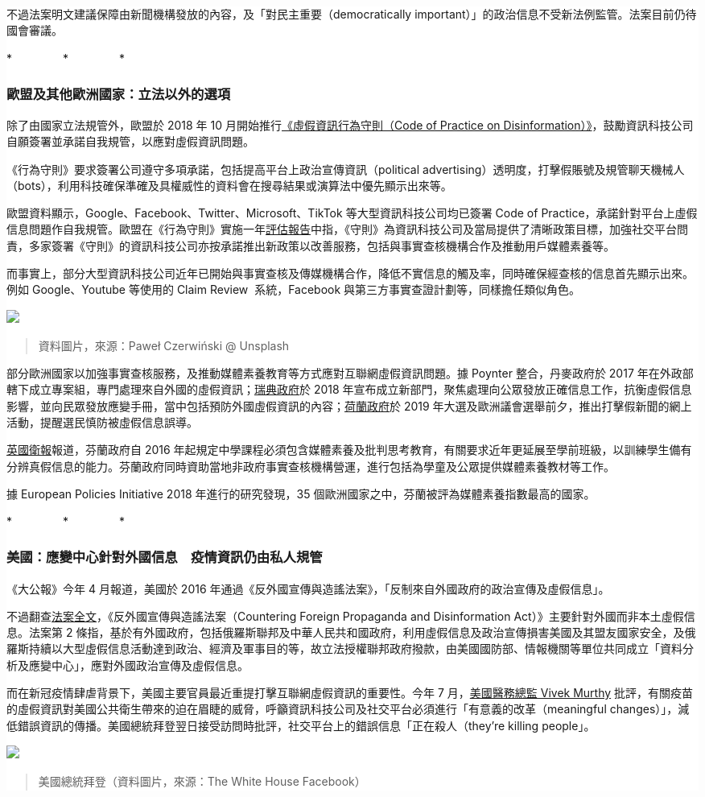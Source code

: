 不過法案明文建議保障由新聞機構發放的內容，及「對民主重要（democratically important）」的政治信息不受新法例監管。法案目前仍待國會審議。

\*                \*                \*

### 歐盟及其他歐洲國家：立法以外的選項

除了由國家立法規管外，歐盟於 2018 年 10 月開始推行[《虛假資訊行為守則（Code of Practice on Disinformation）》](http://web.archive.org/web/20211113031248/https://digital-strategy.ec.europa.eu/en/policies/code-practice-disinformation)，鼓勵資訊科技公司自願簽署並承諾自我規管，以應對虛假資訊問題。

《行為守則》要求簽署公司遵守多項承諾，包括提高平台上政治宣傳資訊（political advertising）透明度，打擊假賬號及規管聊天機械人（bots），利用科技確保準確及具權威性的資料會在搜尋結果或演算法中優先顯示出來等。

歐盟資料顯示，Google、Facebook、Twitter、Microsoft、TikTok 等大型資訊科技公司均已簽署 Code of Practice，承諾針對平台上虛假信息問題作自我規管。歐盟在《行為守則》實施一年[評估報告](http://web.archive.org/web/20211113031248/https://digital-strategy.ec.europa.eu/en/library/assessment-code-practice-disinformation-achievements-and-areas-further-improvement)中指，《守則》為資訊科技公司及當局提供了清晰政策目標，加強社交平台問責，多家簽署《守則》的資訊科技公司亦按承諾推出新政策以改善服務，包括與事實查核機構合作及推動用戶媒體素養等。

而事實上，部分大型資訊科技公司近年已開始與事實查核及傳媒機構合作，降低不實信息的觸及率，同時確保經查核的信息首先顯示出來。例如 Google、Youtube 等使用的 Claim Review  系統，Facebook 與第三方事實查證計劃等，同樣擔任類似角色。

![](http://web.archive.org/web/2020im_/https://assets.thestandnews.com/media/photos/p_bvvKp.png)
> 資料圖片，來源：Paweł Czerwiński @ Unsplash

部分歐洲國家以加強事實查核服務，及推動媒體素養教育等方式應對互聯網虛假資訊問題。據 Poynter 整合，丹麥政府於 2017 年在外政部轄下成立專案組，專門處理來自外國的虛假資訊；[瑞典政府](http://web.archive.org/web/20211113031248/https://web.archive.org/web/20181208215132/https://www.thelocal.se/20180115/sweden-to-create-new-authority-tasked-with-countering-disinformation)於 2018 年宣布成立新部門，聚焦處理向公眾發放正確信息工作，抗衡虛假信息影響，並向民眾發放應變手冊，當中包括預防外國虛假資訊的內容；[荷蘭政府](http://web.archive.org/web/20211113031248/https://nltimes.nl/2018/12/13/dutch-government-launch-anti-fake-news-campaign)於 2019 年大選及歐洲議會選舉前夕，推出打擊假新聞的網上活動，提醒選民慎防被虛假信息誤導。

[英國衛報](http://web.archive.org/web/20211113031248/https://www.theguardian.com/world/2020/jan/28/fact-from-fiction-finlands-new-lessons-in-combating-fake-news)報道，芬蘭政府自 2016 年起規定中學課程必須包含媒體素養及批判思考教育，有關要求近年更延展至學前班級，以訓練學生備有分辨真假信息的能力。芬蘭政府同時資助當地非政府事實查核機構營運，進行包括為學童及公眾提供媒體素養教材等工作。

據 European Policies Initiative 2018 年進行的研究發現，35 個歐洲國家之中，芬蘭被評為媒體素養指數最高的國家。

\*                \*                \*

### 美國：應變中心針對外國信息　疫情資訊仍由私人規管

《大公報》今年 4 月報道，美國於 2016 年通過《反外國宣傳與造謠法案》，「反制來自外國政府的政治宣傳及虛假信息」。

不過翻查[法案全文](http://web.archive.org/web/20211113031248/https://www.congress.gov/bill/114th-congress/house-bill/5181/text?q=%7B%22search%22%3A%5B%22Res+134%22%5D%7D&r=801&s=1)，《反外國宣傳與造謠法案（Countering Foreign Propaganda and Disinformation Act）》主要針對外國而非本土虛假信息。法案第 2 條指，基於有外國政府，包括俄羅斯聯邦及中華人民共和國政府，利用虛假信息及政治宣傳損害美國及其盟友國家安全，及俄羅斯持續以大型虛假信息活動達到政治、經濟及軍事目的等，故立法授權聯邦政府撥款，由美國國防部、情報機關等單位共同成立「資料分析及應變中心」，應對外國政治宣傳及虛假信息。

而在新冠疫情肆虐背景下，美國主要官員最近重提打擊互聯網虛假資訊的重要性。今年 7 月，[美國醫務總監 Vivek Murthy](http://web.archive.org/web/20211113031248/https://www.reuters.com/world/us/us-surgeon-general-warns-over-covid-19-misinformation-2021-07-15/) 批評，有關疫苗的虛假資訊對美國公共衛生帶來的迫在眉睫的威脅，呼籲資訊科技公司及社交平台必須進行「有意義的改革（meaningful changes）」，減低錯誤資訊的傳播。美國總統拜登翌日接受訪問時批評，社交平台上的錯誤信息「正在殺人（they’re killing people」。

![](http://web.archive.org/web/2020im_/https://assets.thestandnews.com/media/photos/6483464799169304413.jpg)
> 美國總統拜登（資料圖片，來源：The White House Facebook）
